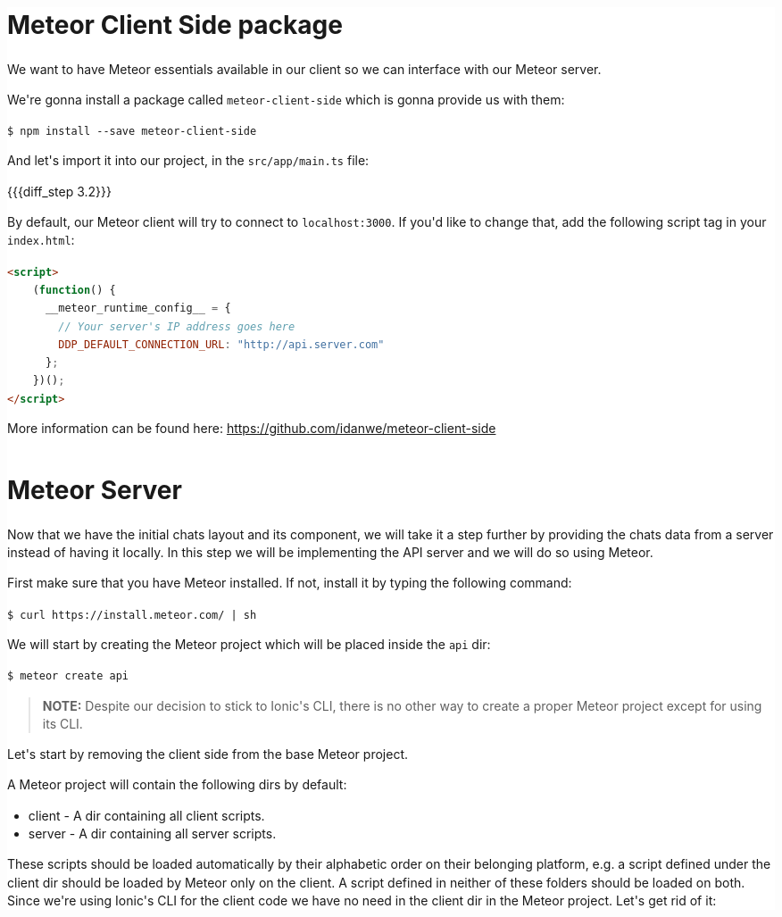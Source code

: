 # Meteor Client Side package

We want to have Meteor essentials available in our client so we can interface with our Meteor server.

We're gonna install a package called `meteor-client-side` which is gonna provide us with them:

    $ npm install --save meteor-client-side

And let's import it into our project, in the `src/app/main.ts` file:

{{{diff_step 3.2}}}

By default, our Meteor client will try to connect to `localhost:3000`. If you'd like to change that, add the following script tag in your `index.html`:

```html
<script>
    (function() {
      __meteor_runtime_config__ = {
        // Your server's IP address goes here
        DDP_DEFAULT_CONNECTION_URL: "http://api.server.com"
      };
    })();
</script>
```

More information can be found here: https://github.com/idanwe/meteor-client-side

# Meteor Server

Now that we have the initial chats layout and its component, we will take it a step further by providing the chats data from a server instead of having it locally. In this step we will be implementing the API server and we will do so using Meteor.

First make sure that you have Meteor installed. If not, install it by typing the following command:

    $ curl https://install.meteor.com/ | sh

We will start by creating the Meteor project which will be placed inside the `api` dir:

    $ meteor create api

> **NOTE:** Despite our decision to stick to Ionic's CLI, there is no other way to create a proper Meteor project except for using its CLI.

Let's start by removing the client side from the base Meteor project.

A Meteor project will contain the following dirs by default:

- client - A dir containing all client scripts.
- server - A dir containing all server scripts.

These scripts should be loaded automatically by their alphabetic order on their belonging platform, e.g. a script defined under the client dir should be loaded by Meteor only on the client. A script defined in neither of these folders should be loaded on both. Since we're using Ionic's CLI for the client code we have no need in the client dir in the Meteor project. Let's get rid of it:
